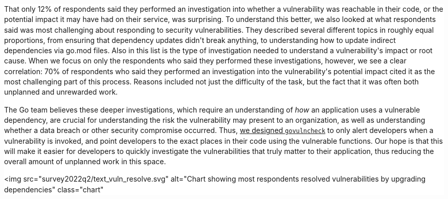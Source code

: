That only 12% of respondents said they performed an investigation into whether
a vulnerability was reachable in their code, or the potential impact it may
have had on their service, was surprising. To understand this better, we also
looked at what respondents said was most challenging about responding to
security vulnerabilities. They described several different topics in roughly
equal proportions, from ensuring that dependency updates didn't break
anything, to understanding how to update indirect dependencies via go.mod
files. Also in this list is the type of investigation needed to understand a
vulnerability's impact or root cause. When we focus on only the respondents
who said they performed these investigations, however, we see a clear
correlation: 70% of respondents who said they performed an investigation into
the vulnerability's potential impact cited it as the most challenging part of
this process. Reasons included not just the difficulty of the task, but the
fact that it was often both unplanned and unrewarded work.

The Go team believes these deeper investigations, which require an
understanding of _how_ an application uses a vulnerable dependency, are
crucial for understanding the risk the vulnerability may present to an
organization, as well as understanding whether a data breach or other security
compromise occurred. Thus, [we designed
`govulncheck`](https://go.dev/blog/vuln) to only alert developers when a
vulnerability is invoked, and point developers to the exact places in their
code using the vulnerable functions. Our hope is that this will make it easier
for developers to quickly investigate the vulnerabilities that truly matter to
their application, thus reducing the overall amount of unplanned work in this
space.

<img src="survey2022q2/text_vuln_resolve.svg" alt="Chart showing most
respondents resolved vulnerabilities by upgrading dependencies" class="chart"